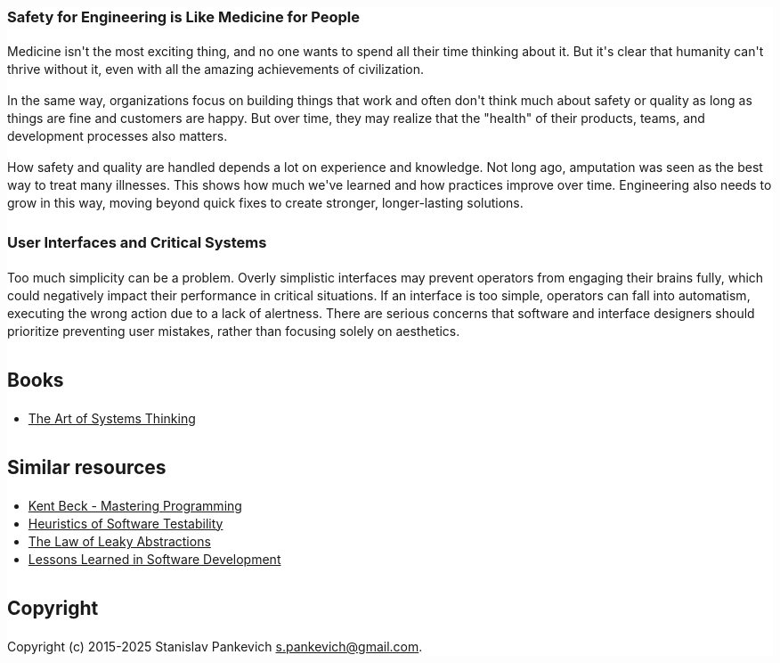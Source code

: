 ### Safety for Engineering is Like Medicine for People

Medicine isn't the most exciting thing, and no one wants to spend all their time
thinking about it. But it's clear that humanity can't thrive without it, even
with all the amazing achievements of civilization.

In the same way, organizations focus on building things that work and often
don't think much about safety or quality as long as things are fine and
customers are happy. But over time, they may realize that the "health" of their
products, teams, and development processes also matters.

How safety and quality are handled depends a lot on experience and knowledge.
Not long ago, amputation was seen as the best way to treat many illnesses. This
shows how much we've learned and how practices improve over time. Engineering
also needs to grow in this way, moving beyond quick fixes to create stronger,
longer-lasting solutions.

### User Interfaces and Critical Systems

Too much simplicity can be a problem. Overly simplistic interfaces may prevent
operators from engaging their brains fully, which could negatively impact their
performance in critical situations. If an interface is too simple, operators can
fall into automatism, executing the wrong action due to a lack of alertness.
There are serious concerns that software and interface designers should
prioritize preventing user mistakes, rather than focusing solely on aesthetics.

## Books

- [The Art of Systems Thinking](https://www.google.de/search?q=the+art+of+systems+thinking+book&oq=the+art+of+systems+thinking+book)

## Similar resources

- [Kent Beck - Mastering Programming](https://www.facebook.com/notes/kent-beck/mastering-programming/1184427814923414/)
- [Heuristics of Software Testability](http://www.satisfice.com/tools/testable.pdf)
- [The Law of Leaky Abstractions](https://www.joelonsoftware.com/2002/11/11/the-law-of-leaky-abstractions/)
- [Lessons Learned in Software Development](https://henrikwarne.com/2015/04/16/lessons-learned-in-software-development/)

## Copyright

Copyright (c) 2015-2025 Stanislav Pankevich s.pankevich@gmail.com.

